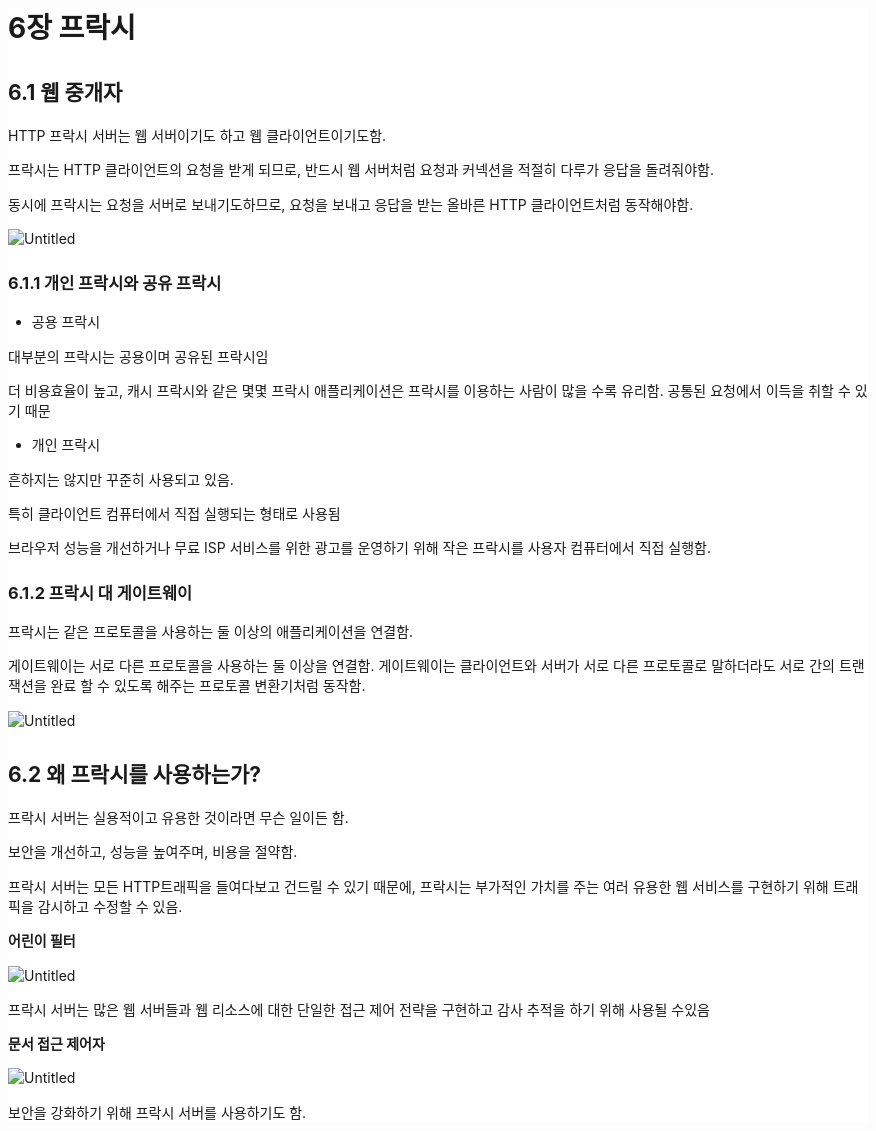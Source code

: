 # 6장 프락시

## 6.1 웹 중개자

HTTP 프락시 서버는 웹 서버이기도 하고 웹 클라이언트이기도함.

프락시는 HTTP 클라이언트의 요청을 받게 되므로, 반드시 웹 서버처럼 요청과 커넥션을 적절히 다루가 응답을 돌려줘야함.

동시에 프락시는 요청을 서버로 보내기도하므로, 요청을 보내고 응답을 받는 올바른 HTTP 클라이언트처럼 동작해야함.

![Untitled](6%E1%84%8C%E1%85%A1%E1%86%BC%20%E1%84%91%E1%85%B3%E1%84%85%E1%85%A1%E1%86%A8%E1%84%89%E1%85%B5%20a313036d642c4240873340bcc0a97222/Untitled.png)

### 6.1.1 개인 프락시와 공유 프락시

- 공용 프락시

대부분의 프락시는 공용이며 공유된 프락시임

더 비용효율이 높고, 캐시 프락시와 같은 몇몇 프락시 애플리케이션은 프락시를 이용하는 사람이 많을 수록 유리함. 공통된 요청에서 이득을 취할 수 있기 때문

- 개인 프락시

흔하지는 않지만 꾸준히 사용되고 있음.

특히 클라이언트 컴퓨터에서 직접 실행되는 형태로 사용됨

 브라우저 성능을 개선하거나 무료 ISP 서비스를 위한 광고를 운영하기 위해 작은 프락시를 사용자 컴퓨터에서 직접 실행함.

### 6.1.2 프락시 대 게이트웨이

프락시는 같은 프로토콜을 사용하는 둘 이상의 애플리케이션을 연결함.

게이트웨이는 서로 다른 프로토콜을 사용하는 둘 이상을 연결함. 게이트웨이는 클라이언트와 서버가 서로 다른 프로토콜로 말하더라도 서로 간의 트랜잭션을 완료 할 수 있도록 해주는 프로토콜 변환기처럼 동작함.

![Untitled](6%E1%84%8C%E1%85%A1%E1%86%BC%20%E1%84%91%E1%85%B3%E1%84%85%E1%85%A1%E1%86%A8%E1%84%89%E1%85%B5%20a313036d642c4240873340bcc0a97222/Untitled%201.png)

## 6.2 왜 프락시를 사용하는가?

프락시 서버는 실용적이고 유용한 것이라면 무슨 일이든 함.

보안을 개선하고, 성능을 높여주며, 비용을 절약함. 

프락시 서버는 모든 HTTP트래픽을 들여다보고 건드릴 수 있기 때문에, 프락시는 부가적인 가치를 주는 여러 유용한 웹 서비스를 구현하기 위해 트래픽을 감시하고 수정할 수 있음.

**어린이 필터**

![Untitled](6%E1%84%8C%E1%85%A1%E1%86%BC%20%E1%84%91%E1%85%B3%E1%84%85%E1%85%A1%E1%86%A8%E1%84%89%E1%85%B5%20a313036d642c4240873340bcc0a97222/Untitled%202.png)

프락시 서버는 많은 웹 서버들과 웹 리소스에 대한 단일한 접근 제어 전략을 구현하고 감사 추적을 하기 위해 사용될 수있음

**문서 접근 제어자**

![Untitled](6%E1%84%8C%E1%85%A1%E1%86%BC%20%E1%84%91%E1%85%B3%E1%84%85%E1%85%A1%E1%86%A8%E1%84%89%E1%85%B5%20a313036d642c4240873340bcc0a97222/Untitled%203.png)

보안을 강화하기 위해 프락시 서버를 사용하기도 함.
